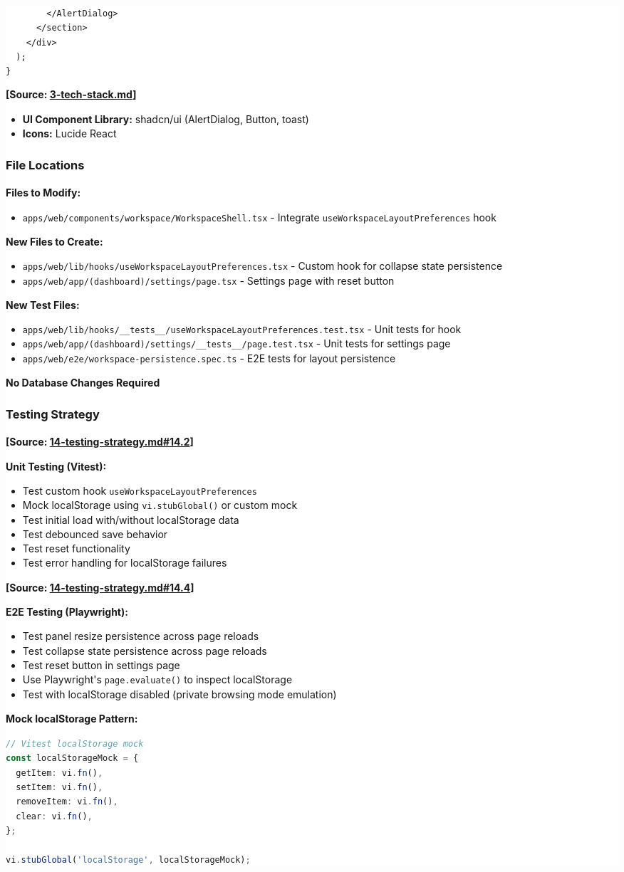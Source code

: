 ```tsx
        </AlertDialog>
      </section>
    </div>
  );
}
```

**[Source: [3-tech-stack.md](docs/architecture/3-tech-stack.md)]**

- **UI Component Library:** shadcn/ui (AlertDialog, Button, toast)
- **Icons:** Lucide React

### File Locations

**Files to Modify:**
- `apps/web/components/workspace/WorkspaceShell.tsx` - Integrate `useWorkspaceLayoutPreferences` hook

**New Files to Create:**
- `apps/web/lib/hooks/useWorkspaceLayoutPreferences.tsx` - Custom hook for collapse state persistence
- `apps/web/app/(dashboard)/settings/page.tsx` - Settings page with reset button

**New Test Files:**
- `apps/web/lib/hooks/__tests__/useWorkspaceLayoutPreferences.test.tsx` - Unit tests for hook
- `apps/web/app/(dashboard)/settings/__tests__/page.test.tsx` - Unit tests for settings page
- `apps/web/e2e/workspace-persistence.spec.ts` - E2E tests for layout persistence

**No Database Changes Required**

### Testing Strategy

**[Source: [14-testing-strategy.md#14.2](docs/architecture/14-testing-strategy.md#14.2)]**

**Unit Testing (Vitest):**
- Test custom hook `useWorkspaceLayoutPreferences`
- Mock localStorage using `vi.stubGlobal()` or custom mock
- Test initial load with/without localStorage data
- Test debounced save behavior
- Test reset functionality
- Test error handling for localStorage failures

**[Source: [14-testing-strategy.md#14.4](docs/architecture/14-testing-strategy.md#14.4)]**

**E2E Testing (Playwright):**
- Test panel resize persistence across page reloads
- Test collapse state persistence across page reloads
- Test reset button in settings page
- Use Playwright's `page.evaluate()` to inspect localStorage
- Test with localStorage disabled (private browsing mode emulation)

**Mock localStorage Pattern:**
```typescript
// Vitest localStorage mock
const localStorageMock = {
  getItem: vi.fn(),
  setItem: vi.fn(),
  removeItem: vi.fn(),
  clear: vi.fn(),
};

vi.stubGlobal('localStorage', localStorageMock);
```
